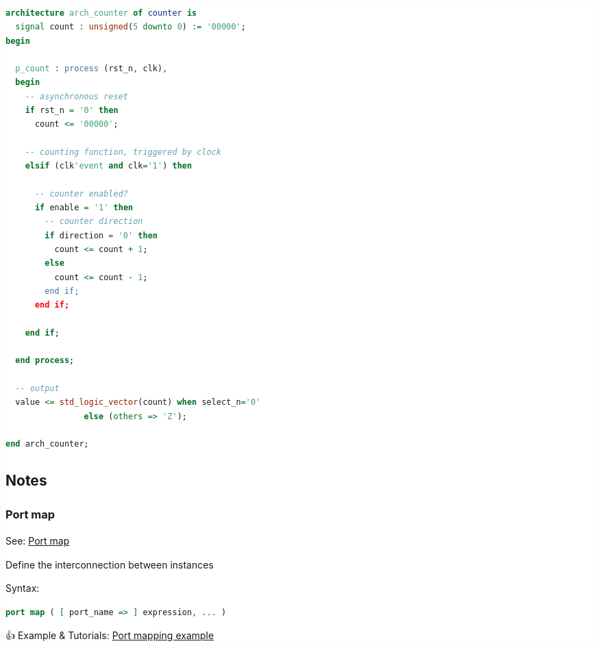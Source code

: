 ```vhdl
architecture arch_counter of counter is
  signal count : unsigned(5 downto 0) := '00000'; 
begin
  
  p_count : process (rst_n, clk),
  begin 
    -- asynchronous reset
    if rst_n = '0' then
      count <= '00000';

    -- counting function, triggered by clock
    elsif (clk'event and clk='1') then

      -- counter enabled?
      if enable = '1' then
        -- counter direction
        if direction = '0' then
          count <= count + 1;
        else
          count <= count - 1;
        end if;
      end if;

    end if;

  end process;
  
  -- output
  value <= std_logic_vector(count) when select_n='0'
  				else (others => 'Z');
  
end arch_counter;
```



## Notes

### Port map

See: [Port map](https://www.hdlworks.com/hdl_corner/vhdl_ref/VHDLContents/PortMap.htm)

Define the interconnection between instances

Syntax:

```vhdl
port map ( [ port_name => ] expression, ... )
```

👍 Example & Tutorials: [Port mapping example](http://telescript.denayer.wenk.be/~kvb/Labo_Digitale_Synthese/vhdl_portmapping_example.pdf)